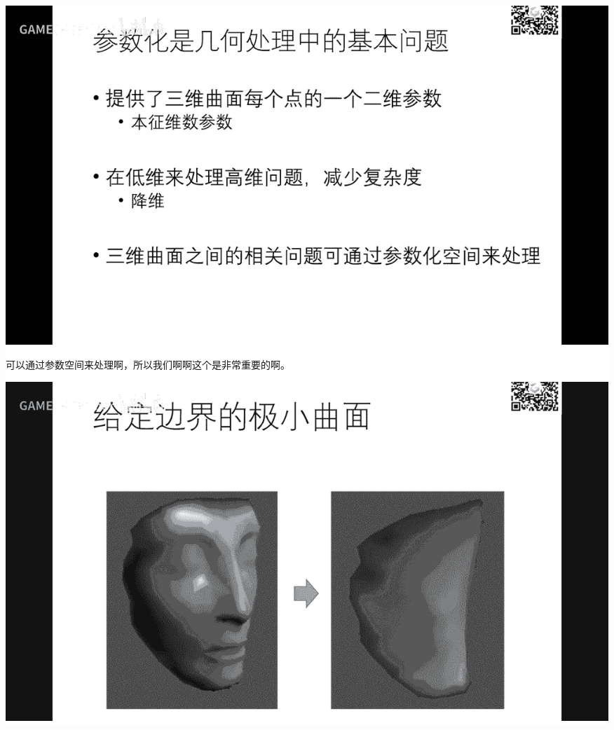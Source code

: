 ![](img/f7a007474d09cc323264b272f2f53de2_33.png)

可以通过参数空间来处理啊，所以我们啊啊这个是非常重要的啊。

![](img/f7a007474d09cc323264b272f2f53de2_35.png)
